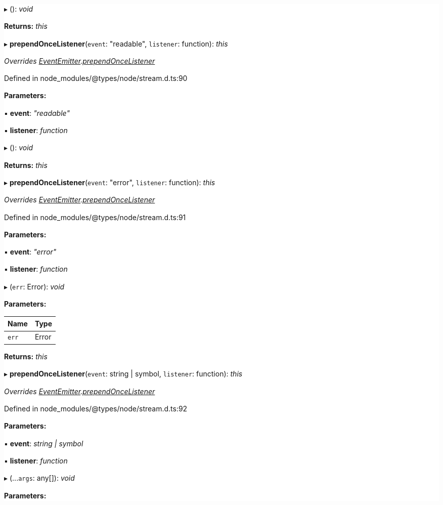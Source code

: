 ▸ (): *void*

**Returns:** *this*

▸ **prependOnceListener**(`event`: "readable", `listener`: function): *this*

*Overrides [EventEmitter](_node_modules__types_node_events_d_._events_.internal.eventemitter.md).[prependOnceListener](_node_modules__types_node_events_d_._events_.internal.eventemitter.md#prependoncelistener)*

Defined in node_modules/@types/node/stream.d.ts:90

**Parameters:**

▪ **event**: *"readable"*

▪ **listener**: *function*

▸ (): *void*

**Returns:** *this*

▸ **prependOnceListener**(`event`: "error", `listener`: function): *this*

*Overrides [EventEmitter](_node_modules__types_node_events_d_._events_.internal.eventemitter.md).[prependOnceListener](_node_modules__types_node_events_d_._events_.internal.eventemitter.md#prependoncelistener)*

Defined in node_modules/@types/node/stream.d.ts:91

**Parameters:**

▪ **event**: *"error"*

▪ **listener**: *function*

▸ (`err`: Error): *void*

**Parameters:**

Name | Type |
------ | ------ |
`err` | Error |

**Returns:** *this*

▸ **prependOnceListener**(`event`: string | symbol, `listener`: function): *this*

*Overrides [EventEmitter](_node_modules__types_node_events_d_._events_.internal.eventemitter.md).[prependOnceListener](_node_modules__types_node_events_d_._events_.internal.eventemitter.md#prependoncelistener)*

Defined in node_modules/@types/node/stream.d.ts:92

**Parameters:**

▪ **event**: *string | symbol*

▪ **listener**: *function*

▸ (...`args`: any[]): *void*

**Parameters:**
